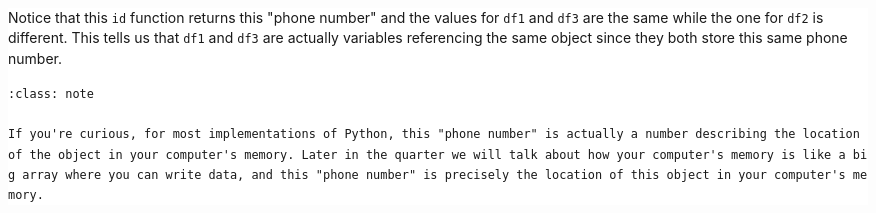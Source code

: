 Notice that this `id` function returns this "phone number" and the values for `df1` and `df3` are the same while the one for `df2` is different. This tells us that `df1` and `df3` are actually variables referencing the same object since they both store this same phone number.  


```{admonition} Note
:class: note

If you're curious, for most implementations of Python, this "phone number" is actually a number describing the location of the object in your computer's memory. Later in the quarter we will talk about how your computer's memory is like a big array where you can write data, and this "phone number" is precisely the location of this object in your computer's memory.

```

